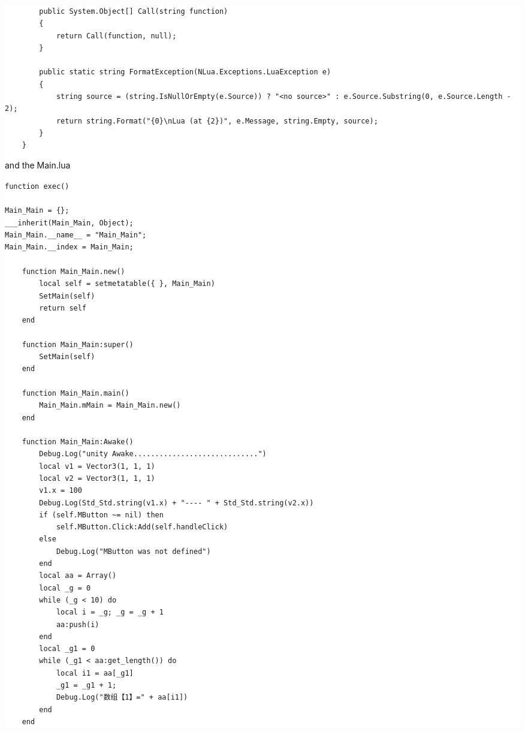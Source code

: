 		    public System.Object[] Call(string function)
		    {
		        return Call(function, null);
		    }
		
		    public static string FormatException(NLua.Exceptions.LuaException e)
		    {
		        string source = (string.IsNullOrEmpty(e.Source)) ? "<no source>" : e.Source.Substring(0, e.Source.Length - 2);
		        return string.Format("{0}\nLua (at {2})", e.Message, string.Empty, source);
		    }
		}


and the Main.lua 

	
    function exec()
    
    Main_Main = {};
    ___inherit(Main_Main, Object);
    Main_Main.__name__ = "Main_Main";
    Main_Main.__index = Main_Main;
    	
    	function Main_Main.new()
    		local self = setmetatable({ }, Main_Main)
    		SetMain(self)
    		return self
    	end
    	
    	function Main_Main:super()
    		SetMain(self)
    	end
    	
    	function Main_Main.main()
    		Main_Main.mMain = Main_Main.new()
    	end
    	
    	function Main_Main:Awake()
    		Debug.Log("unity Awake.............................")
    		local v1 = Vector3(1, 1, 1)
    		local v2 = Vector3(1, 1, 1)
    		v1.x = 100
    		Debug.Log(Std_Std.string(v1.x) + "---- " + Std_Std.string(v2.x))
    		if (self.MButton ~= nil) then
    			self.MButton.Click:Add(self.handleClick)
    		else
    			Debug.Log("MButton was not defined")
    		end
    		local aa = Array()
    		local _g = 0
    		while (_g < 10) do
    			local i = _g; _g = _g + 1
    			aa:push(i)
    		end
    		local _g1 = 0
    		while (_g1 < aa:get_length()) do
    			local i1 = aa[_g1]
    			_g1 = _g1 + 1;
    			Debug.Log("数组【1】=" + aa[i1])
    		end
    	end
    	